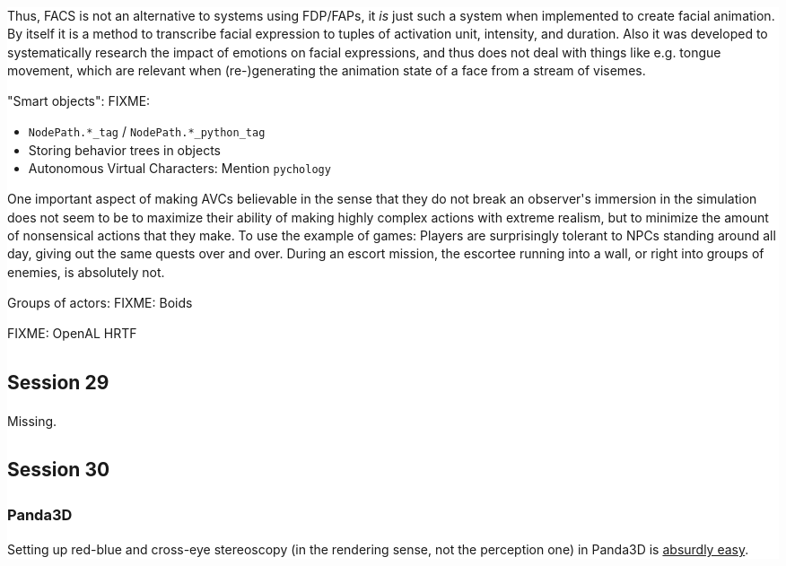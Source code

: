 Thus, FACS is not an alternative to systems using FDP/FAPs, it *is* just
such a system when implemented to create facial animation. By itself it
is a method to transcribe facial expression to tuples of activation
unit, intensity, and duration. Also it was developed to systematically
research the impact of emotions on facial expressions, and thus does not
deal with things like e.g. tongue movement, which are relevant when
(re-)generating the animation state of a face from a stream of visemes.

"Smart objects": FIXME:
* `NodePath.*_tag` / `NodePath.*_python_tag`
* Storing behavior trees in objects
* Autonomous Virtual Characters: Mention `pychology`

One important aspect of making AVCs believable in the sense that they do
not break an observer's immersion in the simulation does not seem to be
to maximize their ability of making highly complex actions with extreme
realism, but to minimize the amount of nonsensical actions that they
make. To use the example of games: Players are surprisingly tolerant to
NPCs standing around all day, giving out the same quests over and over.
During an escort mission, the escortee running into a wall, or right
into groups of enemies, is absolutely not.

Groups of actors: FIXME: Boids

FIXME: OpenAL HRTF


Session 29
----------

Missing.


Session 30
----------

### Panda3D

Setting up red-blue and cross-eye stereoscopy (in the rendering sense,
not the perception one) in Panda3D is [absurdly easy](https://docs.panda3d.org/1.10/python/programming/rendering-process/stereo-display-regions).
